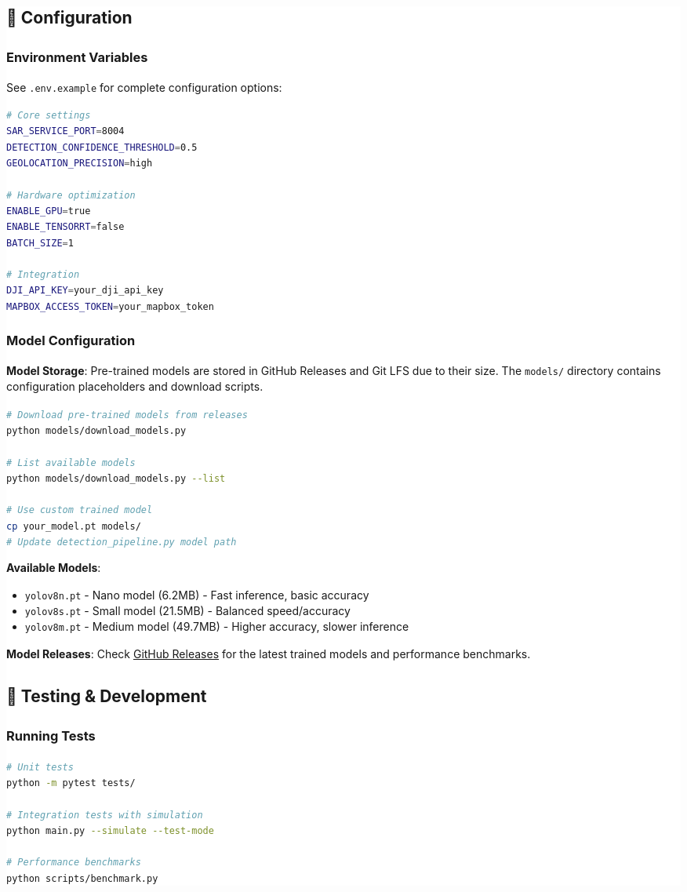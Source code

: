 ## 🔧 Configuration

### Environment Variables
See `.env.example` for complete configuration options:

```bash
# Core settings
SAR_SERVICE_PORT=8004
DETECTION_CONFIDENCE_THRESHOLD=0.5
GEOLOCATION_PRECISION=high

# Hardware optimization
ENABLE_GPU=true
ENABLE_TENSORRT=false
BATCH_SIZE=1

# Integration
DJI_API_KEY=your_dji_api_key
MAPBOX_ACCESS_TOKEN=your_mapbox_token
```

### Model Configuration

**Model Storage**: Pre-trained models are stored in GitHub Releases and Git LFS due to their size. The `models/` directory contains configuration placeholders and download scripts.

```bash
# Download pre-trained models from releases
python models/download_models.py

# List available models
python models/download_models.py --list

# Use custom trained model
cp your_model.pt models/
# Update detection_pipeline.py model path
```

**Available Models**:
- `yolov8n.pt` - Nano model (6.2MB) - Fast inference, basic accuracy
- `yolov8s.pt` - Small model (21.5MB) - Balanced speed/accuracy
- `yolov8m.pt` - Medium model (49.7MB) - Higher accuracy, slower inference

**Model Releases**: Check [GitHub Releases](https://github.com/Hiko318/foresight/releases) for the latest trained models and performance benchmarks.

## 🧪 Testing & Development

### Running Tests
```bash
# Unit tests
python -m pytest tests/

# Integration tests with simulation
python main.py --simulate --test-mode

# Performance benchmarks
python scripts/benchmark.py
```
